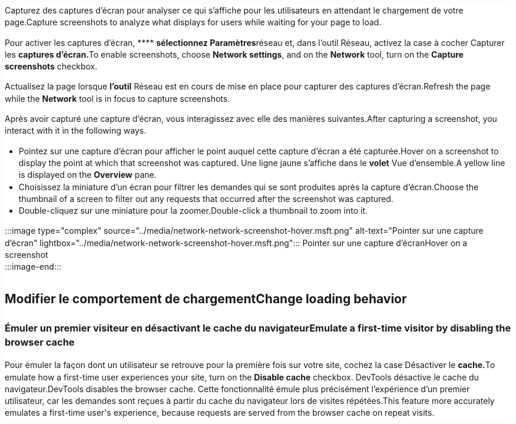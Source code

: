 <span data-ttu-id="594f0-125">Capturez des captures d’écran pour analyser ce qui s’affiche pour les utilisateurs en attendant le chargement de votre page.</span><span class="sxs-lookup"><span data-stu-id="594f0-125">Capture screenshots to analyze what displays for users while waiting for your page to load.</span></span>  

<span data-ttu-id="594f0-126">Pour activer les captures d’écran, \*\*\*\* **sélectionnez Paramètres**réseau et, dans l’outil Réseau, activez la case à cocher Capturer les **captures d’écran.**</span><span class="sxs-lookup"><span data-stu-id="594f0-126">To enable screenshots, choose **Network settings**, and on the **Network** tool, turn on the **Capture screenshots** checkbox.</span></span>  

<span data-ttu-id="594f0-127">Actualisez la page lorsque **l’outil** Réseau est en cours de mise en place pour capturer des captures d’écran.</span><span class="sxs-lookup"><span data-stu-id="594f0-127">Refresh the page while the **Network** tool is in focus to capture screenshots.</span></span>  

<span data-ttu-id="594f0-128">Après avoir capturé une capture d’écran, vous interagissez avec elle des manières suivantes.</span><span class="sxs-lookup"><span data-stu-id="594f0-128">After capturing a screenshot, you interact with it in the following ways.</span></span>  

*   <span data-ttu-id="594f0-129">Pointez sur une capture d’écran pour afficher le point auquel cette capture d’écran a été capturée.</span><span class="sxs-lookup"><span data-stu-id="594f0-129">Hover on a screenshot to display the point at which that screenshot was captured.</span></span>  <span data-ttu-id="594f0-130">Une ligne jaune s’affiche dans le **volet** Vue d’ensemble.</span><span class="sxs-lookup"><span data-stu-id="594f0-130">A yellow line is displayed on the **Overview** pane.</span></span>  
*   <span data-ttu-id="594f0-131">Choisissez la miniature d’un écran pour filtrer les demandes qui se sont produites après la capture d’écran.</span><span class="sxs-lookup"><span data-stu-id="594f0-131">Choose the thumbnail of a screen to filter out any requests that occurred after the screenshot was captured.</span></span>  
*   <span data-ttu-id="594f0-132">Double-cliquez sur une miniature pour la zoomer.</span><span class="sxs-lookup"><span data-stu-id="594f0-132">Double-click a thumbnail to zoom into it.</span></span>  

:::image type="complex" source="../media/network-network-screenshot-hover.msft.png" alt-text="Pointer sur une capture d’écran" lightbox="../media/network-network-screenshot-hover.msft.png":::
   <span data-ttu-id="594f0-134">Pointer sur une capture d’écran</span><span class="sxs-lookup"><span data-stu-id="594f0-134">Hover on a screenshot</span></span>  
:::image-end:::  





  

## <a name="change-loading-behavior"></a><span data-ttu-id="594f0-135">Modifier le comportement de chargement</span><span class="sxs-lookup"><span data-stu-id="594f0-135">Change loading behavior</span></span>  

### <a name="emulate-a-first-time-visitor-by-disabling-the-browser-cache"></a><span data-ttu-id="594f0-136">Émuler un premier visiteur en désactivant le cache du navigateur</span><span class="sxs-lookup"><span data-stu-id="594f0-136">Emulate a first-time visitor by disabling the browser cache</span></span>  

<span data-ttu-id="594f0-137">Pour émuler la façon dont un utilisateur se retrouve pour la première fois sur votre site, cochez la case Désactiver le **cache.**</span><span class="sxs-lookup"><span data-stu-id="594f0-137">To emulate how a first-time user experiences your site, turn on the **Disable cache** checkbox.</span></span>  <span data-ttu-id="594f0-138">DevTools désactive le cache du navigateur.</span><span class="sxs-lookup"><span data-stu-id="594f0-138">DevTools disables the browser cache.</span></span>  <span data-ttu-id="594f0-139">Cette fonctionnalité émule plus précisément l’expérience d’un premier utilisateur, car les demandes sont reçues à partir du cache du navigateur lors de visites répétées.</span><span class="sxs-lookup"><span data-stu-id="594f0-139">This feature more accurately emulates a first-time user's experience, because requests are served from the browser cache on repeat visits.</span></span>  
